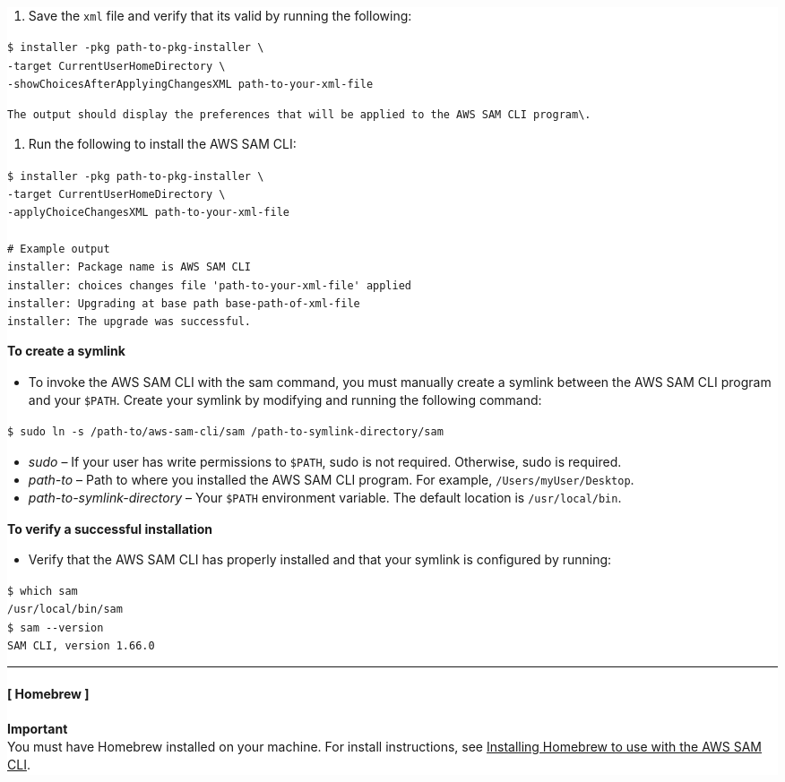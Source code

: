 1.  Save the `xml` file and verify that its valid by running the following: 

   ```
   $ installer -pkg path-to-pkg-installer \
   -target CurrentUserHomeDirectory \
   -showChoicesAfterApplyingChangesXML path-to-your-xml-file
   ```

    The output should display the preferences that will be applied to the AWS SAM CLI program\. 

1.  Run the following to install the AWS SAM CLI: 

   ```
   $ installer -pkg path-to-pkg-installer \
   -target CurrentUserHomeDirectory \
   -applyChoiceChangesXML path-to-your-xml-file
   
   # Example output
   installer: Package name is AWS SAM CLI
   installer: choices changes file 'path-to-your-xml-file' applied
   installer: Upgrading at base path base-path-of-xml-file
   installer: The upgrade was successful.
   ```

**To create a symlink**
+  To invoke the AWS SAM CLI with the sam command, you must manually create a symlink between the AWS SAM CLI program and your `$PATH`\. Create your symlink by modifying and running the following command: 

  ```
  $ sudo ln -s /path-to/aws-sam-cli/sam /path-to-symlink-directory/sam
  ```
  +  *sudo* – If your user has write permissions to `$PATH`, sudo is not required\. Otherwise, sudo is required\. 
  +  *path\-to* – Path to where you installed the AWS SAM CLI program\. For example, `/Users/myUser/Desktop`\. 
  +  *path\-to\-symlink\-directory* – Your `$PATH` environment variable\. The default location is `/usr/local/bin`\. 

**To verify a successful installation**
+  Verify that the AWS SAM CLI has properly installed and that your symlink is configured by running: 

  ```
  $ which sam
  /usr/local/bin/sam
  $ sam --version
  SAM CLI, version 1.66.0
  ```

------
#### [ Homebrew ]

**Important**  
You must have Homebrew installed on your machine\. For install instructions, see [Installing Homebrew to use with the AWS SAM CLI](install-homebrew.md)\.

